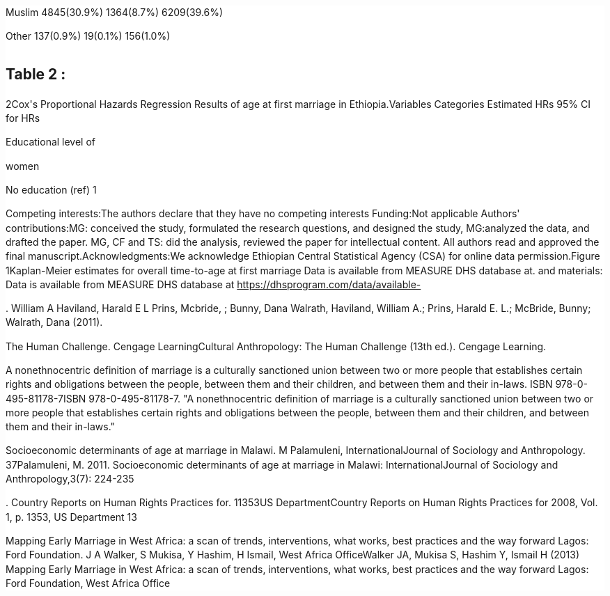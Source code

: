 Muslim 
4845(30.9%) 
1364(8.7%) 
6209(39.6%) 

Other 
137(0.9%) 
19(0.1%) 
156(1.0%) 


## Table 2 :
2Cox's Proportional Hazards Regression Results of age at first marriage in Ethiopia.Variables 
Categories 
Estimated HRs 
95% CI for HRs 

Educational level of 

women 

No education (ref) 
1 

Competing interests:The authors declare that they have no competing interests Funding:Not applicable Authors' contributions:MG: conceived the study, formulated the research questions, and designed the study, MG:analyzed the data, and drafted the paper. MG, CF and TS: did the analysis, reviewed the paper for intellectual content. All authors read and approved the final manuscript.Acknowledgments:We acknowledge Ethiopian Central Statistical Agency (CSA) for online data permission.Figure 1Kaplan-Meier estimates for overall time-to-age at first marriage
Data is available from MEASURE DHS database at. and materials: Data is available from MEASURE DHS database at https://dhsprogram.com/data/available-

. William A Haviland, Harald E L Prins, Mcbride, ; Bunny, Dana Walrath, Haviland, William A.; Prins, Harald E. L.; McBride, Bunny; Walrath, Dana (2011).

The Human Challenge. Cengage LearningCultural Anthropology: The Human Challenge (13th ed.). Cengage Learning.

A nonethnocentric definition of marriage is a culturally sanctioned union between two or more people that establishes certain rights and obligations between the people, between them and their children, and between them and their in-laws. ISBN 978-0-495-81178-7ISBN 978-0-495-81178-7. "A nonethnocentric definition of marriage is a culturally sanctioned union between two or more people that establishes certain rights and obligations between the people, between them and their children, and between them and their in-laws."

Socioeconomic determinants of age at marriage in Malawi. M Palamuleni, InternationalJournal of Sociology and Anthropology. 37Palamuleni, M. 2011. Socioeconomic determinants of age at marriage in Malawi: InternationalJournal of Sociology and Anthropology,3(7): 224-235

. Country Reports on Human Rights Practices for. 11353US DepartmentCountry Reports on Human Rights Practices for 2008, Vol. 1, p. 1353, US Department 13

Mapping Early Marriage in West Africa: a scan of trends, interventions, what works, best practices and the way forward Lagos: Ford Foundation. J A Walker, S Mukisa, Y Hashim, H Ismail, West Africa OfficeWalker JA, Mukisa S, Hashim Y, Ismail H (2013) Mapping Early Marriage in West Africa: a scan of trends, interventions, what works, best practices and the way forward Lagos: Ford Foundation, West Africa Office
